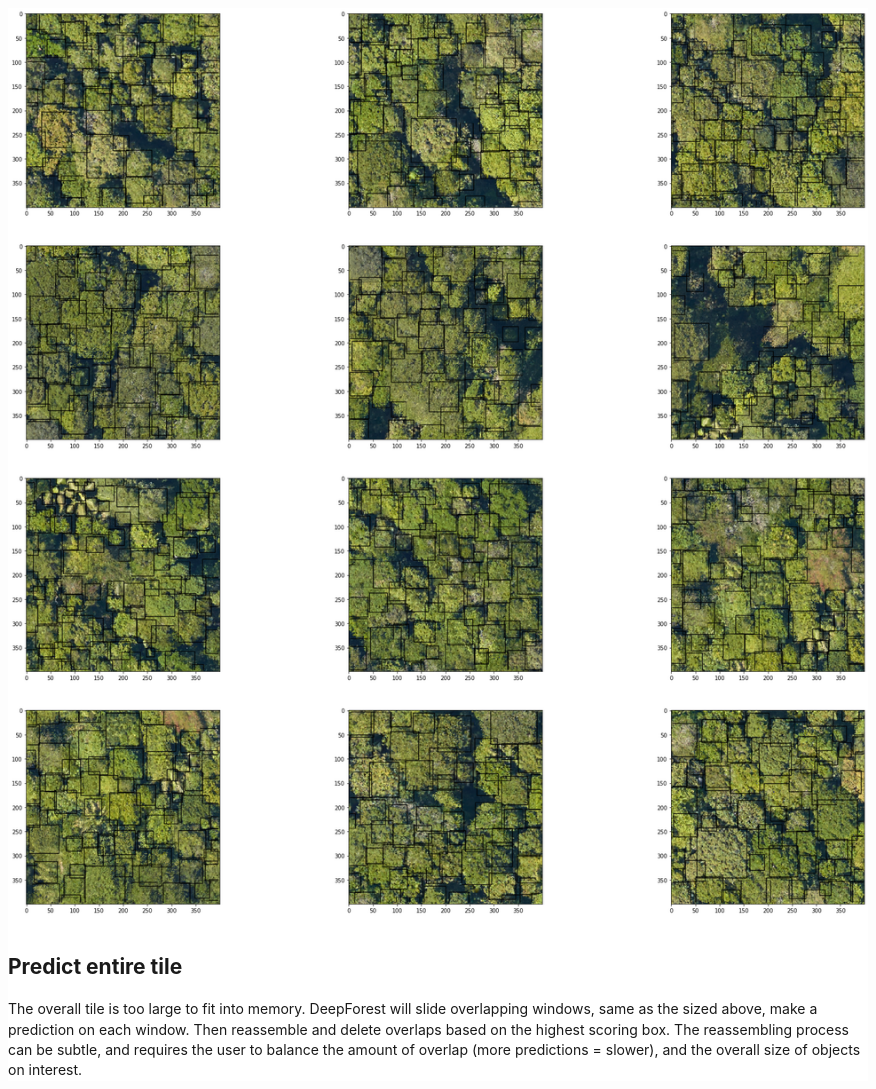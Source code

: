 ![png](figures/output_28_0.png)


## Predict entire tile

The overall tile is too large to fit into memory. DeepForest will slide overlapping windows, same as the sized above, make a prediction on each window. Then reassemble and delete overlaps based on the highest scoring box. The reassembling process can be subtle, and requires the user to balance the amount of overlap (more predictions = slower), and the overall size of objects on interest.
